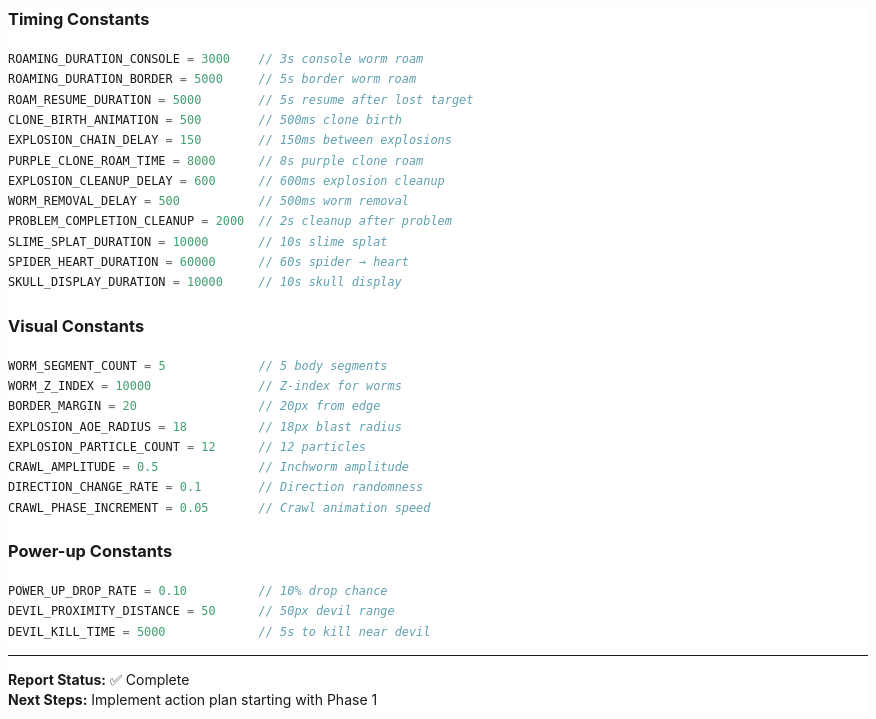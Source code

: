 ### Timing Constants
```javascript
ROAMING_DURATION_CONSOLE = 3000    // 3s console worm roam
ROAMING_DURATION_BORDER = 5000     // 5s border worm roam
ROAM_RESUME_DURATION = 5000        // 5s resume after lost target
CLONE_BIRTH_ANIMATION = 500        // 500ms clone birth
EXPLOSION_CHAIN_DELAY = 150        // 150ms between explosions
PURPLE_CLONE_ROAM_TIME = 8000      // 8s purple clone roam
EXPLOSION_CLEANUP_DELAY = 600      // 600ms explosion cleanup
WORM_REMOVAL_DELAY = 500           // 500ms worm removal
PROBLEM_COMPLETION_CLEANUP = 2000  // 2s cleanup after problem
SLIME_SPLAT_DURATION = 10000       // 10s slime splat
SPIDER_HEART_DURATION = 60000      // 60s spider → heart
SKULL_DISPLAY_DURATION = 10000     // 10s skull display
```

### Visual Constants
```javascript
WORM_SEGMENT_COUNT = 5             // 5 body segments
WORM_Z_INDEX = 10000               // Z-index for worms
BORDER_MARGIN = 20                 // 20px from edge
EXPLOSION_AOE_RADIUS = 18          // 18px blast radius
EXPLOSION_PARTICLE_COUNT = 12      // 12 particles
CRAWL_AMPLITUDE = 0.5              // Inchworm amplitude
DIRECTION_CHANGE_RATE = 0.1        // Direction randomness
CRAWL_PHASE_INCREMENT = 0.05       // Crawl animation speed
```

### Power-up Constants
```javascript
POWER_UP_DROP_RATE = 0.10          // 10% drop chance
DEVIL_PROXIMITY_DISTANCE = 50      // 50px devil range
DEVIL_KILL_TIME = 5000             // 5s to kill near devil
```

---

**Report Status:** ✅ Complete  
**Next Steps:** Implement action plan starting with Phase 1
